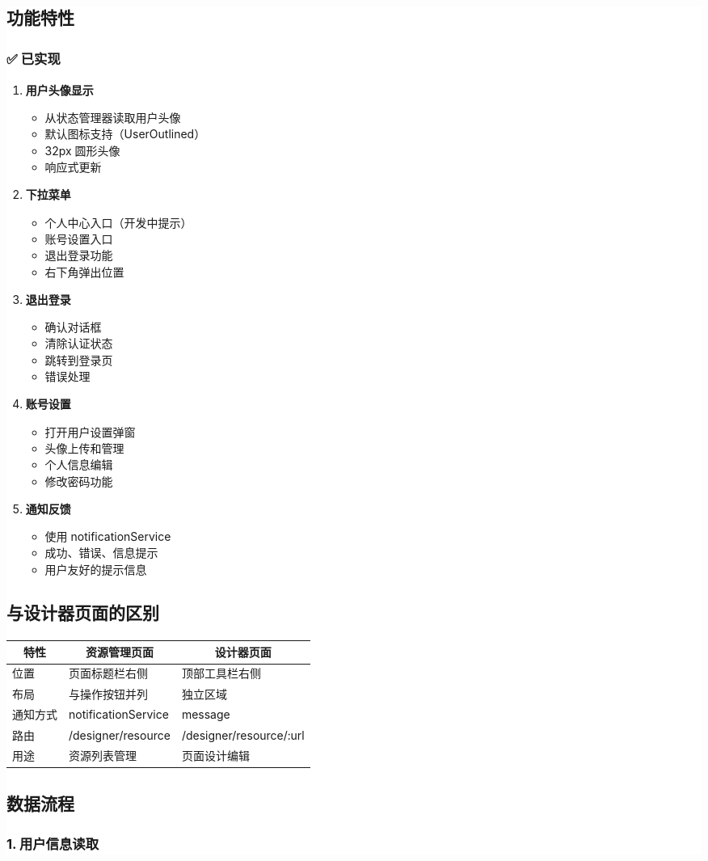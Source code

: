 ## 功能特性

### ✅ 已实现

1. **用户头像显示**

   - 从状态管理器读取用户头像
   - 默认图标支持（UserOutlined）
   - 32px 圆形头像
   - 响应式更新

2. **下拉菜单**

   - 个人中心入口（开发中提示）
   - 账号设置入口
   - 退出登录功能
   - 右下角弹出位置

3. **退出登录**

   - 确认对话框
   - 清除认证状态
   - 跳转到登录页
   - 错误处理

4. **账号设置**

   - 打开用户设置弹窗
   - 头像上传和管理
   - 个人信息编辑
   - 修改密码功能

5. **通知反馈**
   - 使用 notificationService
   - 成功、错误、信息提示
   - 用户友好的提示信息

## 与设计器页面的区别

| 特性     | 资源管理页面        | 设计器页面              |
| -------- | ------------------- | ----------------------- |
| 位置     | 页面标题栏右侧      | 顶部工具栏右侧          |
| 布局     | 与操作按钮并列      | 独立区域                |
| 通知方式 | notificationService | message                 |
| 路由     | /designer/resource  | /designer/resource/:url |
| 用途     | 资源列表管理        | 页面设计编辑            |

## 数据流程

### 1. 用户信息读取

